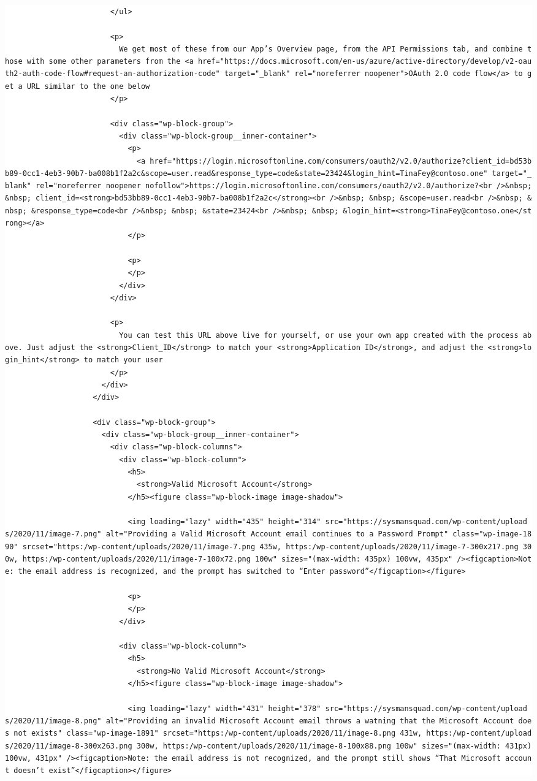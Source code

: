                             </ul>
                            
                            <p>
                              We get most of these from our App’s Overview page, from the API Permissions tab, and combine those with some other parameters from the <a href="https://docs.microsoft.com/en-us/azure/active-directory/develop/v2-oauth2-auth-code-flow#request-an-authorization-code" target="_blank" rel="noreferrer noopener">OAuth 2.0 code flow</a> to get a URL similar to the one below
                            </p>
                            
                            <div class="wp-block-group">
                              <div class="wp-block-group__inner-container">
                                <p>
                                  <a href="https://login.microsoftonline.com/consumers/oauth2/v2.0/authorize?client_id=bd53bb89-0cc1-4eb3-90b7-ba008b1f2a2c&scope=user.read&response_type=code&state=23424&login_hint=TinaFey@contoso.one" target="_blank" rel="noreferrer noopener nofollow">https://login.microsoftonline.com/consumers/oauth2/v2.0/authorize?<br />&nbsp; &nbsp; client_id=<strong>bd53bb89-0cc1-4eb3-90b7-ba008b1f2a2c</strong><br />&nbsp; &nbsp; &scope=user.read<br />&nbsp; &nbsp; &response_type=code<br />&nbsp; &nbsp; &state=23424<br />&nbsp; &nbsp; &login_hint=<strong>TinaFey@contoso.one</strong></a>
                                </p>
                                
                                <p>
                                </p>
                              </div>
                            </div>
                            
                            <p>
                              You can test this URL above live for yourself, or use your own app created with the process above. Just adjust the <strong>Client_ID</strong> to match your <strong>Application ID</strong>, and adjust the <strong>login_hint</strong> to match your user
                            </p>
                          </div>
                        </div>
                        
                        <div class="wp-block-group">
                          <div class="wp-block-group__inner-container">
                            <div class="wp-block-columns">
                              <div class="wp-block-column">
                                <h5>
                                  <strong>Valid Microsoft Account</strong>
                                </h5><figure class="wp-block-image image-shadow">
                                
                                <img loading="lazy" width="435" height="314" src="https://sysmansquad.com/wp-content/uploads/2020/11/image-7.png" alt="Providing a Valid Microsoft Account email continues to a Password Prompt" class="wp-image-1890" srcset="https:/wp-content/uploads/2020/11/image-7.png 435w, https:/wp-content/uploads/2020/11/image-7-300x217.png 300w, https:/wp-content/uploads/2020/11/image-7-100x72.png 100w" sizes="(max-width: 435px) 100vw, 435px" /><figcaption>Note: the email address is recognized, and the prompt has switched to “Enter password”</figcaption></figure> 
                                
                                <p>
                                </p>
                              </div>
                              
                              <div class="wp-block-column">
                                <h5>
                                  <strong>No Valid Microsoft Account</strong>
                                </h5><figure class="wp-block-image image-shadow">
                                
                                <img loading="lazy" width="431" height="378" src="https://sysmansquad.com/wp-content/uploads/2020/11/image-8.png" alt="Providing an invalid Microsoft Account email throws a watning that the Microsoft Account does not exists" class="wp-image-1891" srcset="https:/wp-content/uploads/2020/11/image-8.png 431w, https:/wp-content/uploads/2020/11/image-8-300x263.png 300w, https:/wp-content/uploads/2020/11/image-8-100x88.png 100w" sizes="(max-width: 431px) 100vw, 431px" /><figcaption>Note: the email address is not recognized, and the prompt still shows “That Microsoft account doesn’t exist”</figcaption></figure> 
                                